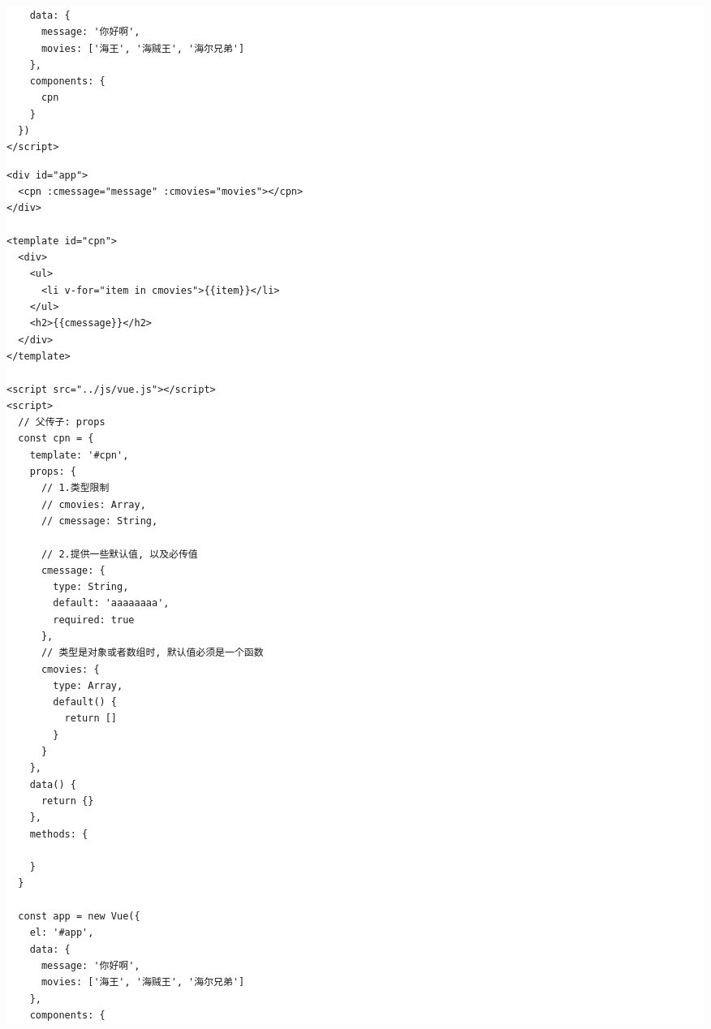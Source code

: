 ```vue
    data: {
      message: '你好啊',
      movies: ['海王', '海贼王', '海尔兄弟']
    },
    components: {
      cpn
    }
  })
</script>
```

```vue
<div id="app">
  <cpn :cmessage="message" :cmovies="movies"></cpn>
</div>

<template id="cpn">
  <div>
    <ul>
      <li v-for="item in cmovies">{{item}}</li>
    </ul>
    <h2>{{cmessage}}</h2>
  </div>
</template>

<script src="../js/vue.js"></script>
<script>
  // 父传子: props
  const cpn = {
    template: '#cpn',
    props: {
      // 1.类型限制
      // cmovies: Array,
      // cmessage: String,

      // 2.提供一些默认值, 以及必传值
      cmessage: {
        type: String,
        default: 'aaaaaaaa',
        required: true
      },
      // 类型是对象或者数组时, 默认值必须是一个函数
      cmovies: {
        type: Array,
        default() {
          return []
        }
      }
    },
    data() {
      return {}
    },
    methods: {

    }
  }

  const app = new Vue({
    el: '#app',
    data: {
      message: '你好啊',
      movies: ['海王', '海贼王', '海尔兄弟']
    },
    components: {
```